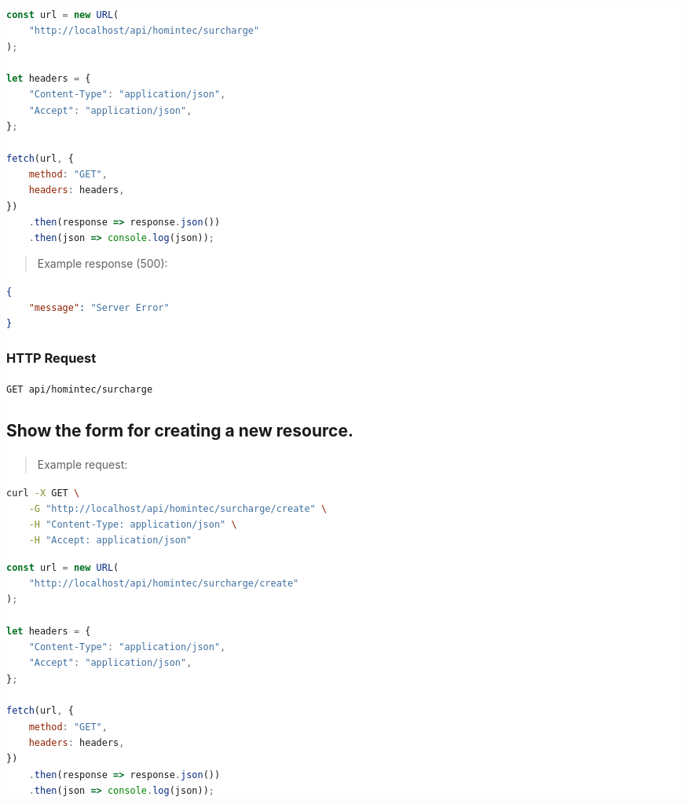 ```javascript
const url = new URL(
    "http://localhost/api/homintec/surcharge"
);

let headers = {
    "Content-Type": "application/json",
    "Accept": "application/json",
};

fetch(url, {
    method: "GET",
    headers: headers,
})
    .then(response => response.json())
    .then(json => console.log(json));
```


> Example response (500):

```json
{
    "message": "Server Error"
}
```

### HTTP Request
`GET api/homintec/surcharge`





## Show the form for creating a new resource.

> Example request:

```bash
curl -X GET \
    -G "http://localhost/api/homintec/surcharge/create" \
    -H "Content-Type: application/json" \
    -H "Accept: application/json"
```

```javascript
const url = new URL(
    "http://localhost/api/homintec/surcharge/create"
);

let headers = {
    "Content-Type": "application/json",
    "Accept": "application/json",
};

fetch(url, {
    method: "GET",
    headers: headers,
})
    .then(response => response.json())
    .then(json => console.log(json));
```
